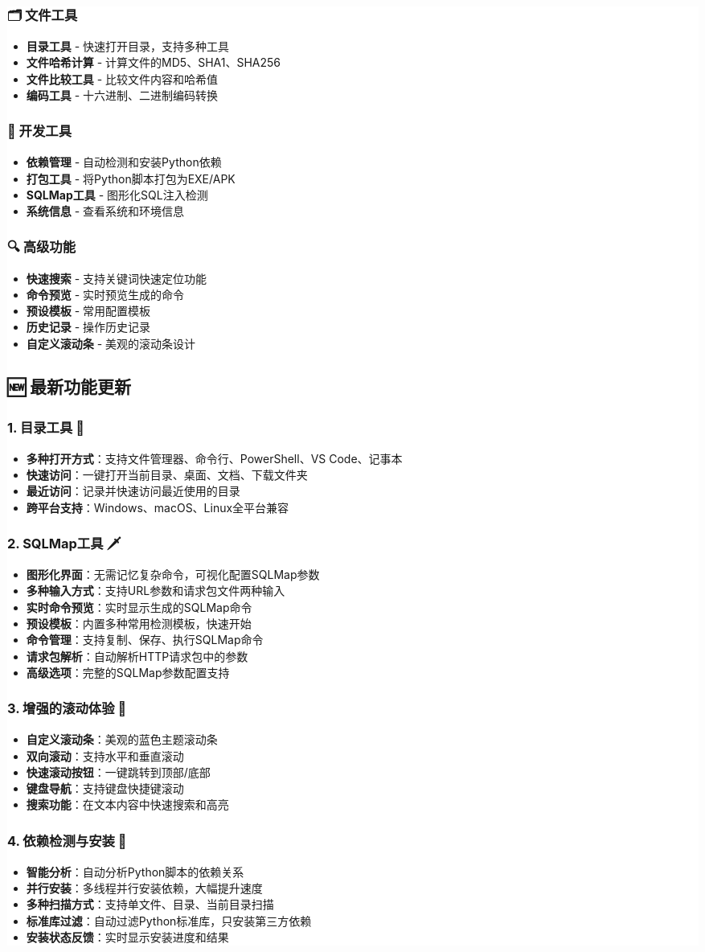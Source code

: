 ### 🗂️ 文件工具
- **目录工具** - 快速打开目录，支持多种工具
- **文件哈希计算** - 计算文件的MD5、SHA1、SHA256
- **文件比较工具** - 比较文件内容和哈希值
- **编码工具** - 十六进制、二进制编码转换

### 🔧 开发工具
- **依赖管理** - 自动检测和安装Python依赖
- **打包工具** - 将Python脚本打包为EXE/APK
- **SQLMap工具** - 图形化SQL注入检测
- **系统信息** - 查看系统和环境信息

### 🔍 高级功能
- **快速搜索** - 支持关键词快速定位功能
- **命令预览** - 实时预览生成的命令
- **预设模板** - 常用配置模板
- **历史记录** - 操作历史记录
- **自定义滚动条** - 美观的滚动条设计

## 🆕 最新功能更新

### 1. 目录工具 📁
- **多种打开方式**：支持文件管理器、命令行、PowerShell、VS Code、记事本
- **快速访问**：一键打开当前目录、桌面、文档、下载文件夹
- **最近访问**：记录并快速访问最近使用的目录
- **跨平台支持**：Windows、macOS、Linux全平台兼容

### 2. SQLMap工具 🗡️
- **图形化界面**：无需记忆复杂命令，可视化配置SQLMap参数
- **多种输入方式**：支持URL参数和请求包文件两种输入
- **实时命令预览**：实时显示生成的SQLMap命令
- **预设模板**：内置多种常用检测模板，快速开始
- **命令管理**：支持复制、保存、执行SQLMap命令
- **请求包解析**：自动解析HTTP请求包中的参数
- **高级选项**：完整的SQLMap参数配置支持

### 3. 增强的滚动体验 📜
- **自定义滚动条**：美观的蓝色主题滚动条
- **双向滚动**：支持水平和垂直滚动
- **快速滚动按钮**：一键跳转到顶部/底部
- **键盘导航**：支持键盘快捷键滚动
- **搜索功能**：在文本内容中快速搜索和高亮

### 4. 依赖检测与安装 🔧
- **智能分析**：自动分析Python脚本的依赖关系
- **并行安装**：多线程并行安装依赖，大幅提升速度
- **多种扫描方式**：支持单文件、目录、当前目录扫描
- **标准库过滤**：自动过滤Python标准库，只安装第三方依赖
- **安装状态反馈**：实时显示安装进度和结果
